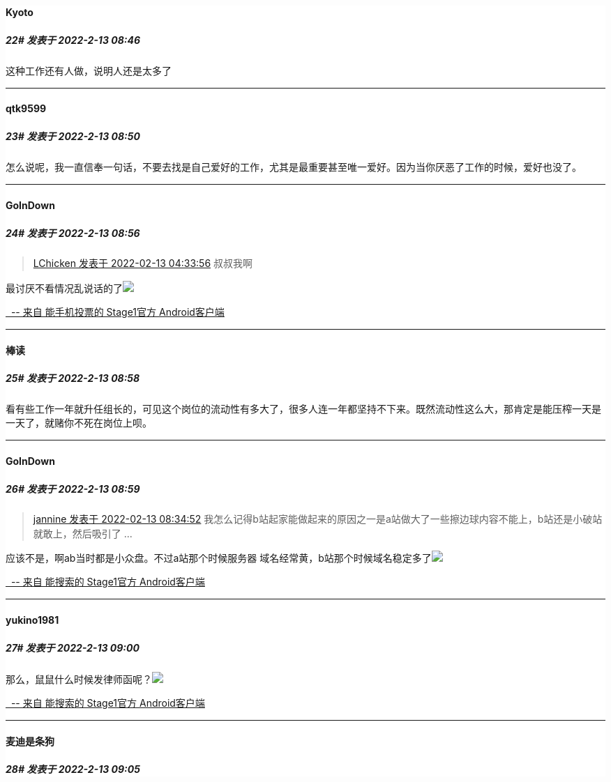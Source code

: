 ####  Kyoto  
##### 22#       发表于 2022-2-13 08:46

这种工作还有人做，说明人还是太多了

*****

####  qtk9599  
##### 23#       发表于 2022-2-13 08:50

怎么说呢，我一直信奉一句话，不要去找是自己爱好的工作，尤其是最重要甚至唯一爱好。因为当你厌恶了工作的时候，爱好也没了。

*****

####  GoInDown  
##### 24#       发表于 2022-2-13 08:56

<blockquote><a href="httphttps://bbs.saraba1st.com/2b/forum.php?mod=redirect&amp;goto=findpost&amp;pid=54663738&amp;ptid=2052244" target="_blank">LChicken 发表于 2022-02-13 04:33:56</a>
叔叔我啊</blockquote>最讨厌不看情况乱说话的了<img src="https://static.saraba1st.com/image/smiley/face2017/043.png" referrerpolicy="no-referrer">

[  -- 来自 能手机投票的 Stage1官方 Android客户端](https://www.coolapk.com/apk/140634)

*****

####  棒读  
##### 25#       发表于 2022-2-13 08:58

看有些工作一年就升任组长的，可见这个岗位的流动性有多大了，很多人连一年都坚持不下来。既然流动性这么大，那肯定是能压榨一天是一天了，就赌你不死在岗位上呗。

*****

####  GoInDown  
##### 26#       发表于 2022-2-13 08:59

<blockquote><a href="httphttps://bbs.saraba1st.com/2b/forum.php?mod=redirect&amp;goto=findpost&amp;pid=54664038&amp;ptid=2052244" target="_blank">jannine 发表于 2022-02-13 08:34:52</a>
我怎么记得b站起家能做起来的原因之一是a站做大了一些擦边球内容不能上，b站还是小破站就敢上，然后吸引了 ...</blockquote>应该不是，啊ab当时都是小众盘。不过a站那个时候服务器 域名经常黄，b站那个时候域名稳定多了<img src="https://static.saraba1st.com/image/smiley/face2017/043.png" referrerpolicy="no-referrer">

[  -- 来自 能搜索的 Stage1官方 Android客户端](https://www.coolapk.com/apk/140634)

*****

####  yukino1981  
##### 27#       发表于 2022-2-13 09:00

那么，鼠鼠什么时候发律师函呢？<img src="https://static.saraba1st.com/image/smiley/face2017/049.png" referrerpolicy="no-referrer">

[  -- 来自 能搜索的 Stage1官方 Android客户端](https://www.coolapk.com/apk/140634)

*****

####  麦迪是条狗  
##### 28#       发表于 2022-2-13 09:05
